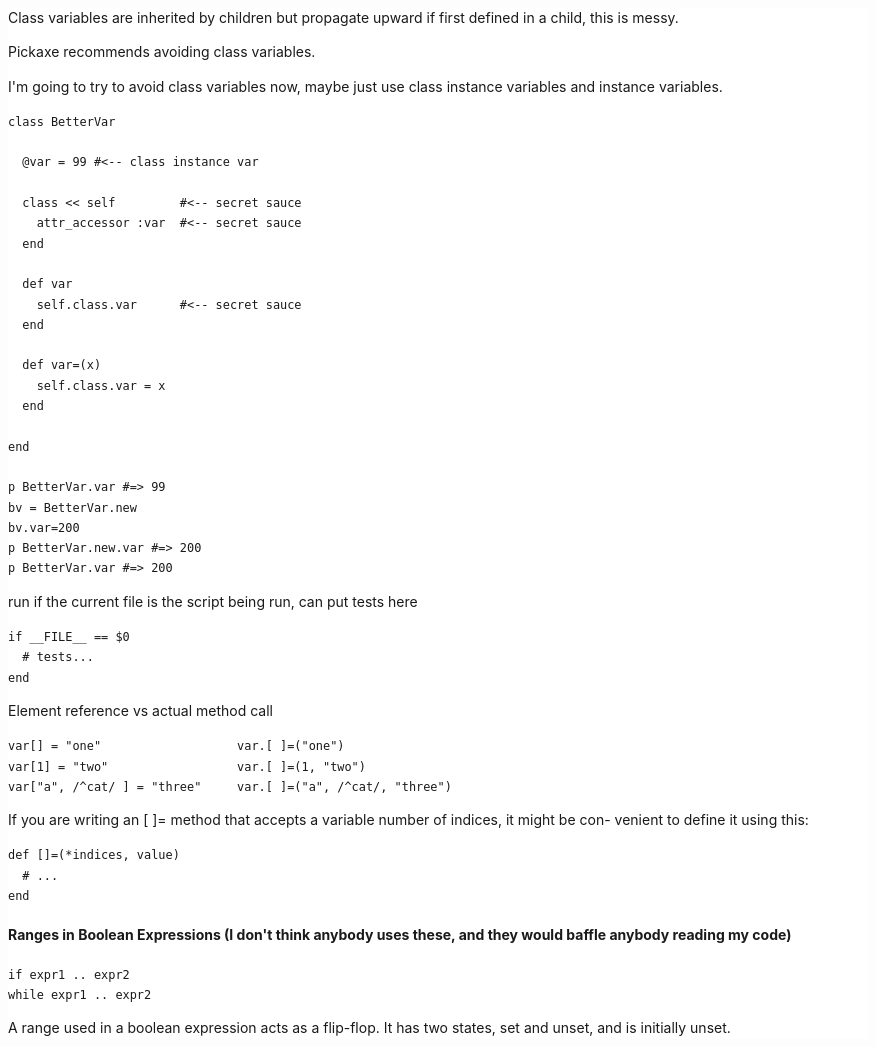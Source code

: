 
Class variables are inherited by children but propagate upward if first defined
in a child, this is messy.

Pickaxe recommends avoiding class variables.

I'm going to try to avoid class variables now, maybe just use class instance
variables and instance variables.

    class BetterVar

      @var = 99 #<-- class instance var

      class << self         #<-- secret sauce
        attr_accessor :var  #<-- secret sauce
      end

      def var
        self.class.var      #<-- secret sauce
      end

      def var=(x)
        self.class.var = x
      end

    end

    p BetterVar.var #=> 99
    bv = BetterVar.new
    bv.var=200
    p BetterVar.new.var #=> 200
    p BetterVar.var #=> 200


run if the current file is the script being run, can put tests here

    if __FILE__ == $0 
      # tests...
    end



Element reference vs actual method call

    var[] = "one"                   var.[ ]=("one")
    var[1] = "two"                  var.[ ]=(1, "two")
    var["a", /^cat/ ] = "three"     var.[ ]=("a", /^cat/, "three")


If you are writing an [ ]= method that accepts a variable number of indices, it
might be con- venient to define it using this:

    def []=(*indices, value) 
      # ...
    end


#### Ranges in Boolean Expressions (I don't think anybody uses these, and they would baffle anybody reading my code)

    if expr1 .. expr2
    while expr1 .. expr2

A range used in a boolean expression acts as a flip-flop. It has two states,
set and unset, and is initially unset.


